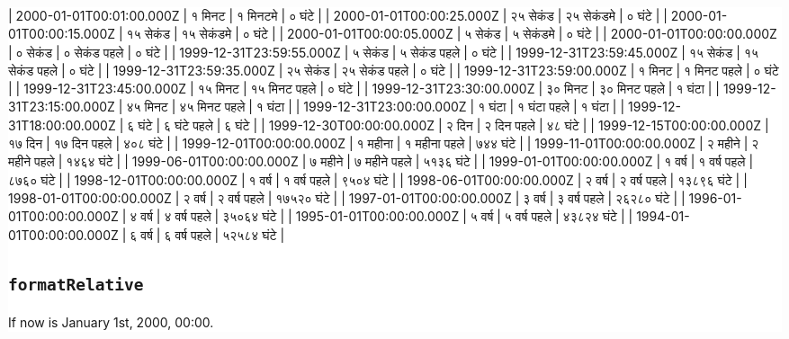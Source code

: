 | 2000-01-01T00:01:00.000Z | १ मिनट   | १ मिनटमे          | ० घंटे                         |
| 2000-01-01T00:00:25.000Z | २५ सेकंड | २५ सेकंडमे        | ० घंटे                         |
| 2000-01-01T00:00:15.000Z | १५ सेकंड | १५ सेकंडमे        | ० घंटे                         |
| 2000-01-01T00:00:05.000Z | ५ सेकंड  | ५ सेकंडमे         | ० घंटे                         |
| 2000-01-01T00:00:00.000Z | ० सेकंड  | ० सेकंड पहले      | ० घंटे                         |
| 1999-12-31T23:59:55.000Z | ५ सेकंड  | ५ सेकंड पहले      | ० घंटे                         |
| 1999-12-31T23:59:45.000Z | १५ सेकंड | १५ सेकंड पहले     | ० घंटे                         |
| 1999-12-31T23:59:35.000Z | २५ सेकंड | २५ सेकंड पहले     | ० घंटे                         |
| 1999-12-31T23:59:00.000Z | १ मिनट   | १ मिनट पहले       | ० घंटे                         |
| 1999-12-31T23:45:00.000Z | १५ मिनट  | १५ मिनट पहले      | ० घंटे                         |
| 1999-12-31T23:30:00.000Z | ३० मिनट  | ३० मिनट पहले      | १ घंटा                         |
| 1999-12-31T23:15:00.000Z | ४५ मिनट  | ४५ मिनट पहले      | १ घंटा                         |
| 1999-12-31T23:00:00.000Z | १ घंटा   | १ घंटा पहले       | १ घंटा                         |
| 1999-12-31T18:00:00.000Z | ६ घंटे   | ६ घंटे पहले       | ६ घंटे                         |
| 1999-12-30T00:00:00.000Z | २ दिन    | २ दिन पहले        | ४८ घंटे                        |
| 1999-12-15T00:00:00.000Z | १७ दिन   | १७ दिन पहले       | ४०८ घंटे                       |
| 1999-12-01T00:00:00.000Z | १ महीना  | १ महीना पहले      | ७४४ घंटे                       |
| 1999-11-01T00:00:00.000Z | २ महीने  | २ महीने पहले      | १४६४ घंटे                      |
| 1999-06-01T00:00:00.000Z | ७ महीने  | ७ महीने पहले      | ५१३६ घंटे                      |
| 1999-01-01T00:00:00.000Z | १ वर्ष   | १ वर्ष पहले       | ८७६० घंटे                      |
| 1998-12-01T00:00:00.000Z | १ वर्ष   | १ वर्ष पहले       | ९५०४ घंटे                      |
| 1998-06-01T00:00:00.000Z | २ वर्ष   | २ वर्ष पहले       | १३८९६ घंटे                     |
| 1998-01-01T00:00:00.000Z | २ वर्ष   | २ वर्ष पहले       | १७५२० घंटे                     |
| 1997-01-01T00:00:00.000Z | ३ वर्ष   | ३ वर्ष पहले       | २६२८० घंटे                     |
| 1996-01-01T00:00:00.000Z | ४ वर्ष   | ४ वर्ष पहले       | ३५०६४ घंटे                     |
| 1995-01-01T00:00:00.000Z | ५ वर्ष   | ५ वर्ष पहले       | ४३८२४ घंटे                     |
| 1994-01-01T00:00:00.000Z | ६ वर्ष   | ६ वर्ष पहले       | ५२५८४ घंटे                     |

## `formatRelative`

If now is January 1st, 2000, 00:00.

